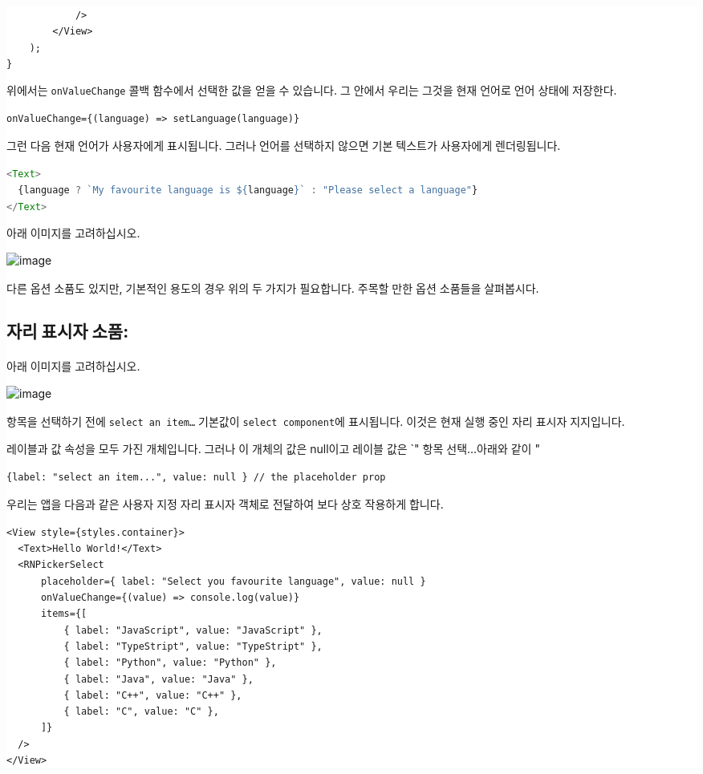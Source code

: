 ```undefined
            />
        </View>
    );
}
```

위에서는 `onValueChange` 콜백 함수에서 선택한 값을 얻을 수 있습니다. 그 안에서 우리는 그것을 현재 언어로 언어 상태에 저장한다.

```undefined
onValueChange={(language) => setLanguage(language)}
```

그런 다음 현재 언어가 사용자에게 표시됩니다. 그러나 언어를 선택하지 않으면 기본 텍스트가 사용자에게 렌더링됩니다.

```js
<Text>
  {language ? `My favourite language is ${language}` : "Please select a language"}
</Text>
```

아래 이미지를 고려하십시오.

![image](https://i2.wp.com/blog.logrocket.com/wp-content/uploads/2021/01/setstate.png?resize=730%2C472&ssl=1)

다른 옵션 소품도 있지만, 기본적인 용도의 경우 위의 두 가지가 필요합니다. 주목할 만한 옵션 소품들을 살펴봅시다.

## 자리 표시자 소품:

아래 이미지를 고려하십시오.

![image](https://i0.wp.com/blog.logrocket.com/wp-content/uploads/2021/01/theplaceholderprop.png?resize=730%2C462&ssl=1)

항목을 선택하기 전에 `select an item…` 기본값이 `select component`에 표시됩니다. 이것은 현재 실행 중인 자리 표시자 지지입니다.

레이블과 값 속성을 모두 가진 개체입니다. 그러나 이 개체의 값은 null이고 레이블 값은 `" 항목 선택...아래와 같이 "

```undefined
{label: "select an item...", value: null } // the placeholder prop
```

우리는 앱을 다음과 같은 사용자 지정 자리 표시자 객체로 전달하여 보다 상호 작용하게 합니다.

```undefined
<View style={styles.container}>
  <Text>Hello World!</Text>
  <RNPickerSelect
      placeholder={ label: "Select you favourite language", value: null }
      onValueChange={(value) => console.log(value)}
      items={[
          { label: "JavaScript", value: "JavaScript" },
          { label: "TypeStript", value: "TypeStript" },
          { label: "Python", value: "Python" },
          { label: "Java", value: "Java" },
          { label: "C++", value: "C++" },
          { label: "C", value: "C" },
      ]}
  />
</View>
```
